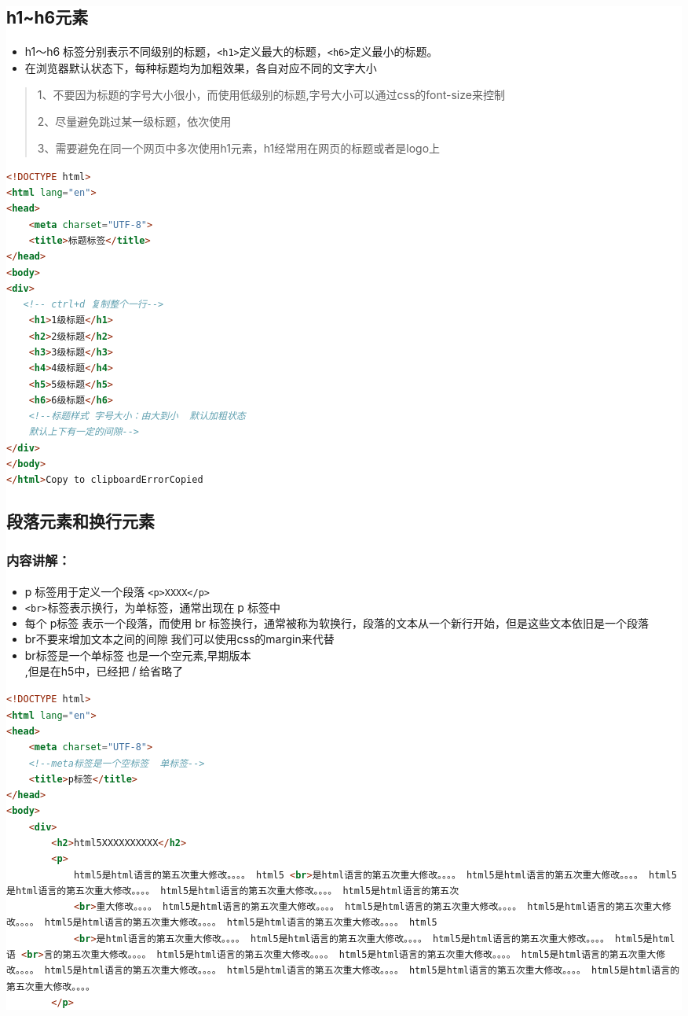 ## h1~h6元素

- h1～h6 标签分别表示不同级别的标题，`<h1>`定义最大的标题，`<h6>`定义最小的标题。
- 在浏览器默认状态下，每种标题均为加粗效果，各自对应不同的文字大小

> 1、不要因为标题的字号大小很小，而使用低级别的标题,字号大小可以通过css的font-size来控制
>
> 2、尽量避免跳过某一级标题，依次使用
>
> 3、需要避免在同一个网页中多次使用h1元素，h1经常用在网页的标题或者是logo上

```html
<!DOCTYPE html>
<html lang="en">
<head>
    <meta charset="UTF-8">
    <title>标题标签</title>
</head>
<body>
<div>
   <!-- ctrl+d 复制整个一行-->
    <h1>1级标题</h1>
    <h2>2级标题</h2>
    <h3>3级标题</h3>
    <h4>4级标题</h4>
    <h5>5级标题</h5>
    <h6>6级标题</h6>
    <!--标题样式 字号大小：由大到小  默认加粗状态
    默认上下有一定的间隙-->
</div>
</body>
</html>Copy to clipboardErrorCopied
```

## 段落元素和换行元素

### 内容讲解：

- p 标签用于定义一个段落 `<p>XXXX</p>`
- `<br>`标签表示换行，为单标签，通常出现在 p 标签中
- 每个 p标签 表示一个段落，而使用 br 标签换行，通常被称为软换行，段落的文本从一个新行开始，但是这些文本依旧是一个段落
- br不要来增加文本之间的间隙 我们可以使用css的margin来代替
- br标签是一个单标签 也是一个空元素,早期版本 <br /> ,但是在h5中，已经把 / 给省略了

```html
<!DOCTYPE html>
<html lang="en">
<head>
    <meta charset="UTF-8">
    <!--meta标签是一个空标签  单标签-->
    <title>p标签</title>
</head>
<body>
    <div>
        <h2>html5XXXXXXXXXX</h2>
        <p>
            html5是html语言的第五次重大修改。。。。 html5 <br>是html语言的第五次重大修改。。。。 html5是html语言的第五次重大修改。。。。 html5是html语言的第五次重大修改。。。。 html5是html语言的第五次重大修改。。。。 html5是html语言的第五次
            <br>重大修改。。。。 html5是html语言的第五次重大修改。。。。 html5是html语言的第五次重大修改。。。。 html5是html语言的第五次重大修改。。。。 html5是html语言的第五次重大修改。。。。 html5是html语言的第五次重大修改。。。。 html5
            <br>是html语言的第五次重大修改。。。。 html5是html语言的第五次重大修改。。。。 html5是html语言的第五次重大修改。。。。 html5是html语 <br>言的第五次重大修改。。。。 html5是html语言的第五次重大修改。。。。 html5是html语言的第五次重大修改。。。。 html5是html语言的第五次重大修改。。。。 html5是html语言的第五次重大修改。。。。 html5是html语言的第五次重大修改。。。。 html5是html语言的第五次重大修改。。。。 html5是html语言的第五次重大修改。。。。
        </p>
```